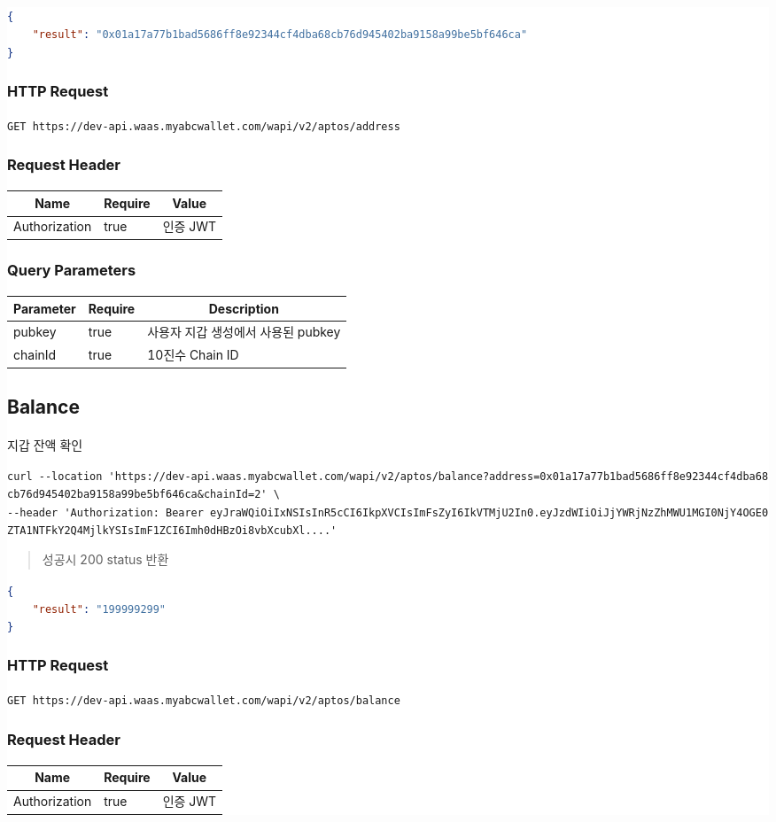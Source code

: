 ```json
{
    "result": "0x01a17a77b1bad5686ff8e92344cf4dba68cb76d945402ba9158a99be5bf646ca"
}
```

### HTTP Request

`GET https://dev-api.waas.myabcwallet.com/wapi/v2/aptos/address`

### Request Header

Name | Require | Value
--------- | ------- | -----------
Authorization | true | 인증 JWT

### Query Parameters

Parameter | Require | Description
--------- | ------- | -----------
pubkey | true | 사용자 지갑 생성에서 사용된 pubkey
chainId | true | 10진수 Chain ID

## Balance

지갑 잔액 확인

```shell
curl --location 'https://dev-api.waas.myabcwallet.com/wapi/v2/aptos/balance?address=0x01a17a77b1bad5686ff8e92344cf4dba68cb76d945402ba9158a99be5bf646ca&chainId=2' \
--header 'Authorization: Bearer eyJraWQiOiIxNSIsInR5cCI6IkpXVCIsImFsZyI6IkVTMjU2In0.eyJzdWIiOiJjYWRjNzZhMWU1MGI0NjY4OGE0ZTA1NTFkY2Q4MjlkYSIsImF1ZCI6Imh0dHBzOi8vbXcubXl....'
```
```python
```
```javascript

```
> 성공시 200 status 반환

```json
{
    "result": "199999299"
}
```

### HTTP Request

`GET https://dev-api.waas.myabcwallet.com/wapi/v2/aptos/balance`

### Request Header

Name | Require | Value
--------- | ------- | -----------
Authorization | true | 인증 JWT
